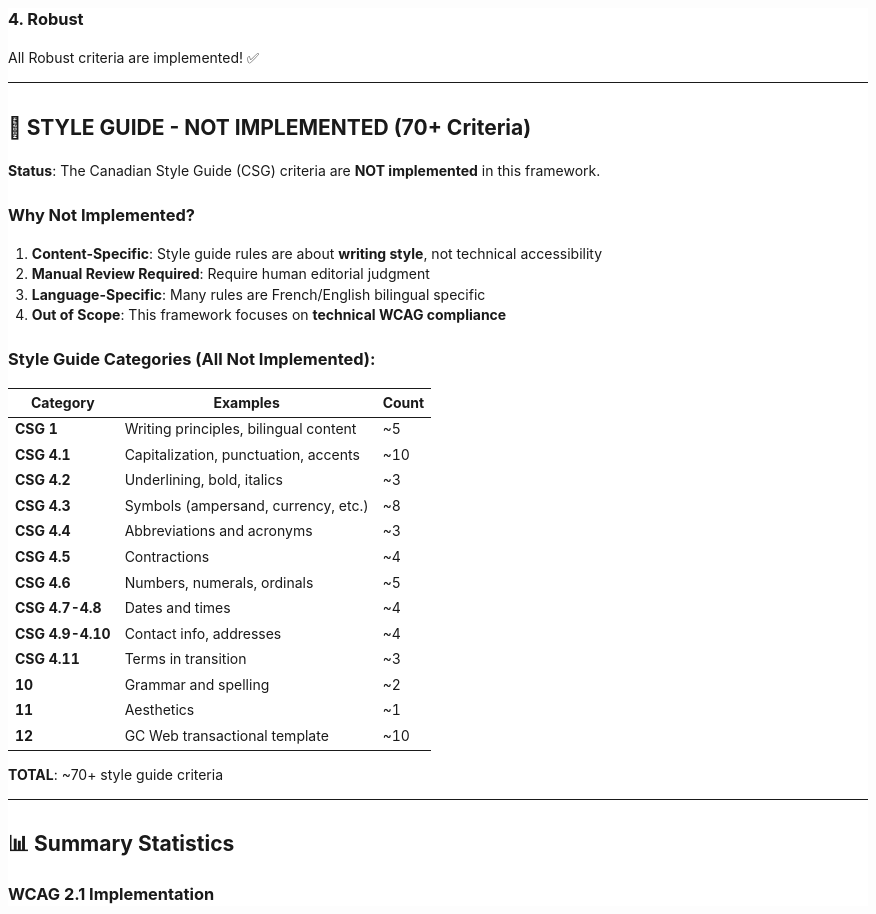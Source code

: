 ### 4. Robust

All Robust criteria are implemented! ✅

---

## 🚫 STYLE GUIDE - NOT IMPLEMENTED (70+ Criteria)

**Status**: The Canadian Style Guide (CSG) criteria are **NOT implemented** in this framework.

### Why Not Implemented?

1. **Content-Specific**: Style guide rules are about **writing style**, not technical accessibility
2. **Manual Review Required**: Require human editorial judgment
3. **Language-Specific**: Many rules are French/English bilingual specific
4. **Out of Scope**: This framework focuses on **technical WCAG compliance**

### Style Guide Categories (All Not Implemented):

| Category | Examples | Count |
|----------|----------|-------|
| **CSG 1** | Writing principles, bilingual content | ~5 |
| **CSG 4.1** | Capitalization, punctuation, accents | ~10 |
| **CSG 4.2** | Underlining, bold, italics | ~3 |
| **CSG 4.3** | Symbols (ampersand, currency, etc.) | ~8 |
| **CSG 4.4** | Abbreviations and acronyms | ~3 |
| **CSG 4.5** | Contractions | ~4 |
| **CSG 4.6** | Numbers, numerals, ordinals | ~5 |
| **CSG 4.7-4.8** | Dates and times | ~4 |
| **CSG 4.9-4.10** | Contact info, addresses | ~4 |
| **CSG 4.11** | Terms in transition | ~3 |
| **10** | Grammar and spelling | ~2 |
| **11** | Aesthetics | ~1 |
| **12** | GC Web transactional template | ~10 |

**TOTAL**: ~70+ style guide criteria

---

## 📊 Summary Statistics

### WCAG 2.1 Implementation
